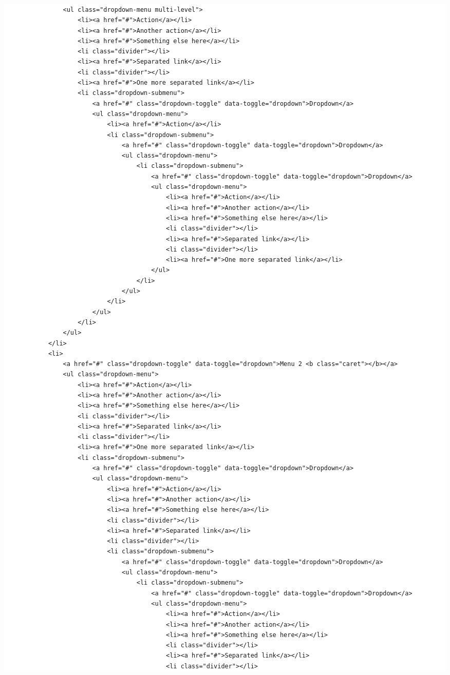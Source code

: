                     <ul class="dropdown-menu multi-level">
                        <li><a href="#">Action</a></li>
                        <li><a href="#">Another action</a></li>
                        <li><a href="#">Something else here</a></li>
                        <li class="divider"></li>
                        <li><a href="#">Separated link</a></li>
                        <li class="divider"></li>
                        <li><a href="#">One more separated link</a></li>
                        <li class="dropdown-submenu">
                            <a href="#" class="dropdown-toggle" data-toggle="dropdown">Dropdown</a>
                            <ul class="dropdown-menu">
                                <li><a href="#">Action</a></li>
                                <li class="dropdown-submenu">
                                    <a href="#" class="dropdown-toggle" data-toggle="dropdown">Dropdown</a>
                                    <ul class="dropdown-menu">
                                        <li class="dropdown-submenu">
                                            <a href="#" class="dropdown-toggle" data-toggle="dropdown">Dropdown</a>
                                            <ul class="dropdown-menu">
                                                <li><a href="#">Action</a></li>
                                                <li><a href="#">Another action</a></li>
                                                <li><a href="#">Something else here</a></li>
                                                <li class="divider"></li>
                                                <li><a href="#">Separated link</a></li>
                                                <li class="divider"></li>
                                                <li><a href="#">One more separated link</a></li>
                                            </ul>
                                        </li>
                                    </ul>
                                </li>
                            </ul>
                        </li>
                    </ul>
                </li>
                <li>
                    <a href="#" class="dropdown-toggle" data-toggle="dropdown">Menu 2 <b class="caret"></b></a>
                    <ul class="dropdown-menu">
                        <li><a href="#">Action</a></li>
                        <li><a href="#">Another action</a></li>
                        <li><a href="#">Something else here</a></li>
                        <li class="divider"></li>
                        <li><a href="#">Separated link</a></li>
                        <li class="divider"></li>
                        <li><a href="#">One more separated link</a></li>
                        <li class="dropdown-submenu">
                            <a href="#" class="dropdown-toggle" data-toggle="dropdown">Dropdown</a>
                            <ul class="dropdown-menu">
                                <li><a href="#">Action</a></li>
                                <li><a href="#">Another action</a></li>
                                <li><a href="#">Something else here</a></li>
                                <li class="divider"></li>
                                <li><a href="#">Separated link</a></li>
                                <li class="divider"></li>
                                <li class="dropdown-submenu">
                                    <a href="#" class="dropdown-toggle" data-toggle="dropdown">Dropdown</a>
                                    <ul class="dropdown-menu">
                                        <li class="dropdown-submenu">
                                            <a href="#" class="dropdown-toggle" data-toggle="dropdown">Dropdown</a>
                                            <ul class="dropdown-menu">
                                                <li><a href="#">Action</a></li>
                                                <li><a href="#">Another action</a></li>
                                                <li><a href="#">Something else here</a></li>
                                                <li class="divider"></li>
                                                <li><a href="#">Separated link</a></li>
                                                <li class="divider"></li>
